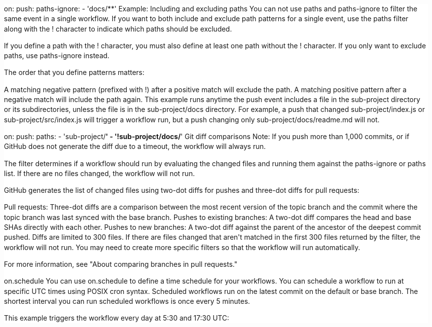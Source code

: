 on:
  push:
    paths-ignore:
      - 'docs/**'
Example: Including and excluding paths
You can not use paths and paths-ignore to filter the same event in a single workflow. If you want to both include and exclude path patterns for a single event, use the paths filter along with the ! character to indicate which paths should be excluded.

If you define a path with the ! character, you must also define at least one path without the ! character. If you only want to exclude paths, use paths-ignore instead.

The order that you define patterns matters:

A matching negative pattern (prefixed with !) after a positive match will exclude the path.
A matching positive pattern after a negative match will include the path again.
This example runs anytime the push event includes a file in the sub-project directory or its subdirectories, unless the file is in the sub-project/docs directory. For example, a push that changed sub-project/index.js or sub-project/src/index.js will trigger a workflow run, but a push changing only sub-project/docs/readme.md will not.

on:
  push:
    paths:
      - 'sub-project/**'
      - '!sub-project/docs/**'
Git diff comparisons
Note: If you push more than 1,000 commits, or if GitHub does not generate the diff due to a timeout, the workflow will always run.

The filter determines if a workflow should run by evaluating the changed files and running them against the paths-ignore or paths list. If there are no files changed, the workflow will not run.

GitHub generates the list of changed files using two-dot diffs for pushes and three-dot diffs for pull requests:

Pull requests: Three-dot diffs are a comparison between the most recent version of the topic branch and the commit where the topic branch was last synced with the base branch.
Pushes to existing branches: A two-dot diff compares the head and base SHAs directly with each other.
Pushes to new branches: A two-dot diff against the parent of the ancestor of the deepest commit pushed.
Diffs are limited to 300 files. If there are files changed that aren't matched in the first 300 files returned by the filter, the workflow will not run. You may need to create more specific filters so that the workflow will run automatically.

For more information, see "About comparing branches in pull requests."

on.schedule
You can use on.schedule to define a time schedule for your workflows. You can schedule a workflow to run at specific UTC times using POSIX cron syntax. Scheduled workflows run on the latest commit on the default or base branch. The shortest interval you can run scheduled workflows is once every 5 minutes.

This example triggers the workflow every day at 5:30 and 17:30 UTC:
